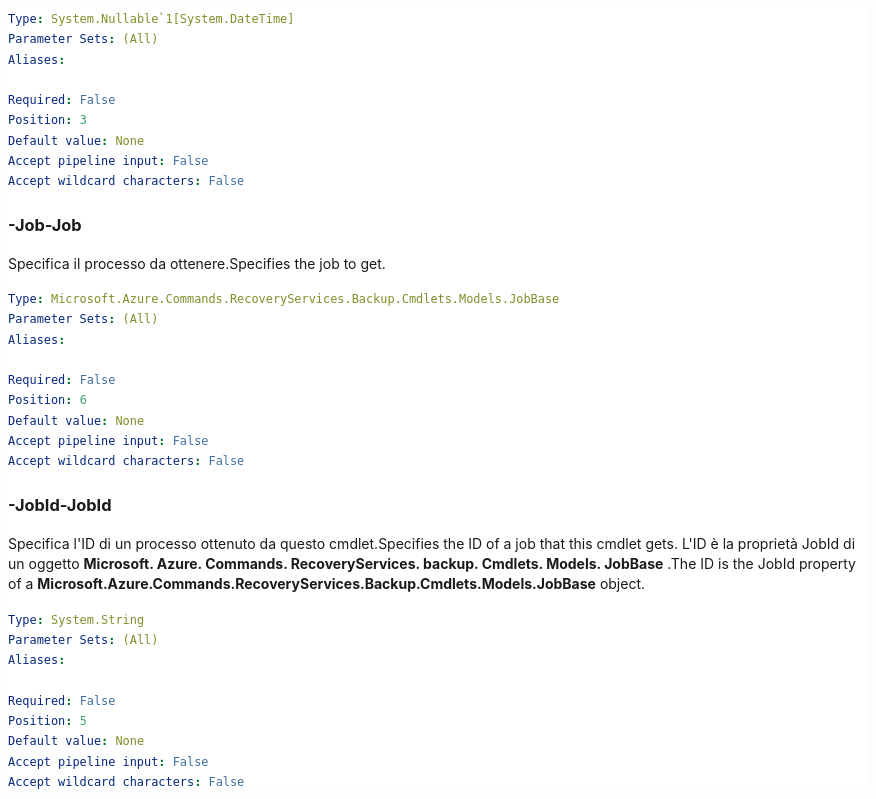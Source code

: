 ```yaml
Type: System.Nullable`1[System.DateTime]
Parameter Sets: (All)
Aliases:

Required: False
Position: 3
Default value: None
Accept pipeline input: False
Accept wildcard characters: False
```

### <span data-ttu-id="140eb-135">-Job</span><span class="sxs-lookup"><span data-stu-id="140eb-135">-Job</span></span>

<span data-ttu-id="140eb-136">Specifica il processo da ottenere.</span><span class="sxs-lookup"><span data-stu-id="140eb-136">Specifies the job to get.</span></span>

```yaml
Type: Microsoft.Azure.Commands.RecoveryServices.Backup.Cmdlets.Models.JobBase
Parameter Sets: (All)
Aliases:

Required: False
Position: 6
Default value: None
Accept pipeline input: False
Accept wildcard characters: False
```

### <span data-ttu-id="140eb-137">-JobId</span><span class="sxs-lookup"><span data-stu-id="140eb-137">-JobId</span></span>

<span data-ttu-id="140eb-138">Specifica l'ID di un processo ottenuto da questo cmdlet.</span><span class="sxs-lookup"><span data-stu-id="140eb-138">Specifies the ID of a job that this cmdlet gets.</span></span>
<span data-ttu-id="140eb-139">L'ID è la proprietà JobId di un oggetto **Microsoft. Azure. Commands. RecoveryServices. backup. Cmdlets. Models. JobBase** .</span><span class="sxs-lookup"><span data-stu-id="140eb-139">The ID is the JobId property of a **Microsoft.Azure.Commands.RecoveryServices.Backup.Cmdlets.Models.JobBase** object.</span></span>

```yaml
Type: System.String
Parameter Sets: (All)
Aliases:

Required: False
Position: 5
Default value: None
Accept pipeline input: False
Accept wildcard characters: False
```
